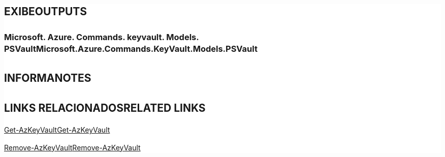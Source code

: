 ## <span data-ttu-id="73f7b-160">EXIBE</span><span class="sxs-lookup"><span data-stu-id="73f7b-160">OUTPUTS</span></span>

### <span data-ttu-id="73f7b-161">Microsoft. Azure. Commands. keyvault. Models. PSVault</span><span class="sxs-lookup"><span data-stu-id="73f7b-161">Microsoft.Azure.Commands.KeyVault.Models.PSVault</span></span>

## <span data-ttu-id="73f7b-162">INFORMA</span><span class="sxs-lookup"><span data-stu-id="73f7b-162">NOTES</span></span>

## <span data-ttu-id="73f7b-163">LINKS RELACIONADOS</span><span class="sxs-lookup"><span data-stu-id="73f7b-163">RELATED LINKS</span></span>

[<span data-ttu-id="73f7b-164">Get-AzKeyVault</span><span class="sxs-lookup"><span data-stu-id="73f7b-164">Get-AzKeyVault</span></span>](./Get-AzKeyVault.md)

[<span data-ttu-id="73f7b-165">Remove-AzKeyVault</span><span class="sxs-lookup"><span data-stu-id="73f7b-165">Remove-AzKeyVault</span></span>](./Remove-AzKeyVault.md)
